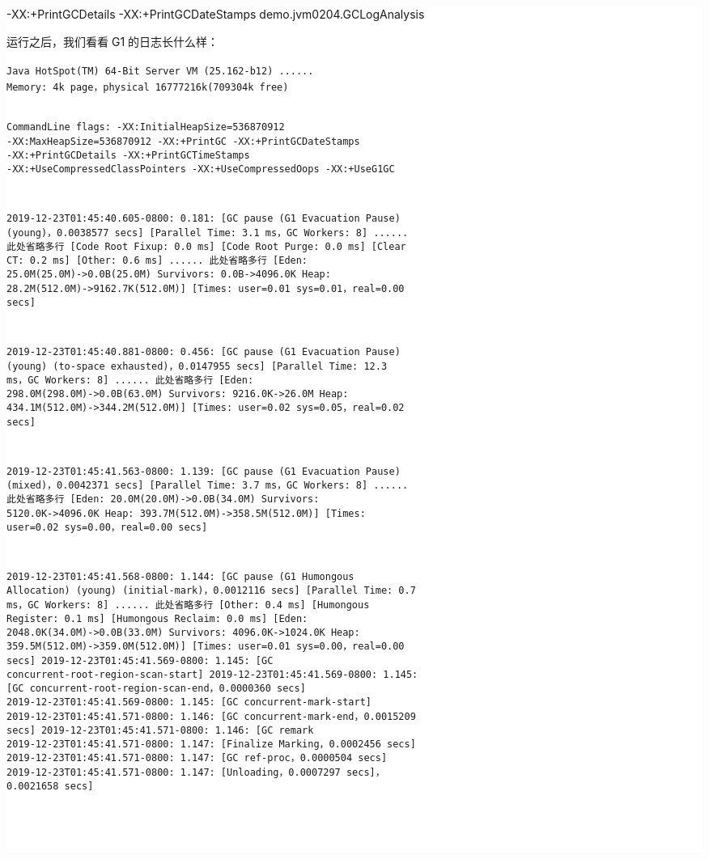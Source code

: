 -XX:+PrintGCDetails
-XX:+PrintGCDateStamps
demo.jvm0204.GCLogAnalysis

</code></pre>
<p>运行之后，我们看看 G1 的日志长什么样：</p>
<pre><code class="language-shell">Java HotSpot(TM) 64-Bit Server VM (25.162-b12) ......
Memory: 4k page，physical 16777216k(709304k free)

CommandLine flags: -XX:InitialHeapSize=536870912
  -XX:MaxHeapSize=536870912
  -XX:+PrintGC -XX:+PrintGCDateStamps
  -XX:+PrintGCDetails -XX:+PrintGCTimeStamps
  -XX:+UseCompressedClassPointers -XX:+UseCompressedOops
  -XX:+UseG1GC

2019-12-23T01:45:40.605-0800: 0.181:
 [GC pause (G1 Evacuation Pause) (young)，0.0038577 secs]
   [Parallel Time: 3.1 ms，GC Workers: 8]
   ...... 此处省略多行
   [Code Root Fixup: 0.0 ms]
   [Code Root Purge: 0.0 ms]
   [Clear CT: 0.2 ms]
   [Other: 0.6 ms]
     ...... 此处省略多行
   [Eden: 25.0M(25.0M)-&gt;0.0B(25.0M)
    Survivors: 0.0B-&gt;4096.0K Heap: 28.2M(512.0M)-&gt;9162.7K(512.0M)]
 [Times: user=0.01 sys=0.01，real=0.00 secs]

2019-12-23T01:45:40.881-0800: 0.456:
 [GC pause (G1 Evacuation Pause) (young) (to-space exhausted)，0.0147955 secs]
   [Parallel Time: 12.3 ms，GC Workers: 8]
   ...... 此处省略多行
   [Eden: 298.0M(298.0M)-&gt;0.0B(63.0M)
    Survivors: 9216.0K-&gt;26.0M
    Heap: 434.1M(512.0M)-&gt;344.2M(512.0M)]
 [Times: user=0.02 sys=0.05，real=0.02 secs]

2019-12-23T01:45:41.563-0800: 1.139:
 [GC pause (G1 Evacuation Pause) (mixed)，0.0042371 secs]
   [Parallel Time: 3.7 ms，GC Workers: 8]
   ...... 此处省略多行
   [Eden: 20.0M(20.0M)-&gt;0.0B(34.0M) Survivors: 5120.0K-&gt;4096.0K Heap: 393.7M(512.0M)-&gt;358.5M(512.0M)]
 [Times: user=0.02 sys=0.00，real=0.00 secs]

2019-12-23T01:45:41.568-0800: 1.144: [GC pause (G1 Humongous Allocation) (young) (initial-mark)，0.0012116 secs]
   [Parallel Time: 0.7 ms，GC Workers: 8]
      ...... 此处省略多行
   [Other: 0.4 ms]
      [Humongous Register: 0.1 ms]
      [Humongous Reclaim: 0.0 ms]
   [Eden: 2048.0K(34.0M)-&gt;0.0B(33.0M)
    Survivors: 4096.0K-&gt;1024.0K
    Heap: 359.5M(512.0M)-&gt;359.0M(512.0M)]
 [Times: user=0.01 sys=0.00，real=0.00 secs]
2019-12-23T01:45:41.569-0800: 1.145: [GC concurrent-root-region-scan-start]
2019-12-23T01:45:41.569-0800: 1.145: [GC concurrent-root-region-scan-end，0.0000360 secs]
2019-12-23T01:45:41.569-0800: 1.145: [GC concurrent-mark-start]
2019-12-23T01:45:41.571-0800: 1.146: [GC concurrent-mark-end，0.0015209 secs]
2019-12-23T01:45:41.571-0800: 1.146: [GC remark
  2019-12-23T01:45:41.571-0800: 1.147: [Finalize Marking，0.0002456 secs]
  2019-12-23T01:45:41.571-0800: 1.147: [GC ref-proc，0.0000504 secs]
  2019-12-23T01:45:41.571-0800: 1.147: [Unloading，0.0007297 secs]，
 0.0021658 secs]